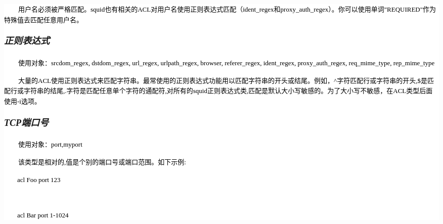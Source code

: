 <p style="text-indent: 21pt;"><span style="font-size: small;"><span style="font-family: 宋体;"><span lang="ZH" style="color: black; mso-fareast-language: ZH;">用户名必须被严格匹配。</span><span lang="EN-US" style="color: black; mso-fareast-language: ZH;">squid</span><span lang="ZH" style="color: black; mso-fareast-language: ZH;">也有相关的</span><span lang="EN-US" style="color: black; mso-fareast-language: ZH;">ACL</span><span lang="ZH" style="color: black; mso-fareast-language: ZH;">对用户名使用正则表达式匹配（</span><span lang="EN-US" style="color: black; mso-fareast-language: ZH;">ident_regex</span><span lang="ZH" style="color: black; mso-fareast-language: ZH;">和</span><span lang="EN-US" style="color: black; mso-fareast-language: ZH;">proxy_auth_regex</span><span lang="ZH" style="color: black; mso-fareast-language: ZH;">）。你可以使用单词</span><span lang="EN-US" style="color: black; mso-fareast-language: ZH;">"REQUIRED"</span><span lang="ZH" style="color: black; mso-fareast-language: ZH;">作为特殊值去匹配任意用户名。</span><span lang="EN-US" style="color: black; mso-fareast-language: ZH;"></span></span></span></p>
<h5 style="margin: 14pt 0cm 14.5pt;"><a name="t6"></a><span style="font-size: large;"><span lang="ZH" style="font-family: 宋体; mso-ascii-font-family: 'Times New Roman'; mso-fareast-language: ZH; mso-hansi-font-family: 'Times New Roman';">正则表达式</span><span lang="EN-US" style="mso-fareast-language: ZH;"></span></span></h5>
<p style="text-indent: 21pt;"><span style="font-size: small;"><span style="font-family: 宋体;"><span lang="ZH" style="color: black; mso-fareast-language: ZH;">使用对象：</span><span lang="EN-US" style="color: black; mso-fareast-language: ZH;">srcdom_regex, dstdom_regex, url_regex, urlpath_regex, browser, referer_regex, ident_regex, proxy_auth_regex, req_mime_type, rep_mime_type</span></span></span></p>
<p style="text-indent: 21pt;"><span style="font-size: small;"><span style="font-family: 宋体;"><span lang="ZH" style="color: black; mso-fareast-language: ZH;">大量的</span><span lang="EN-US" style="color: black; mso-fareast-language: ZH;">ACL</span><span lang="ZH" style="color: black; mso-fareast-language: ZH;">使用正则表达式来匹配字符串。最常使用的正则表达式功能用以匹配字符串的开头或结尾。例如，</span><span lang="EN-US" style="color: black; mso-fareast-language: ZH;">^</span><span lang="ZH" style="color: black; mso-fareast-language: ZH;">字符匹配行或字符串的开头</span><span lang="EN-US" style="color: black;">,</span><span lang="EN-US" style="color: black; mso-fareast-language: ZH;">$</span><span lang="ZH" style="color: black; mso-fareast-language: ZH;">是匹配行或字符串的结尾</span><span lang="EN-US" style="color: black;">,</span><span lang="EN-US" style="color: black; mso-fareast-language: ZH;">.</span><span lang="ZH" style="color: black; mso-fareast-language: ZH;">字符是匹配任意单个字符的通配符</span><span lang="EN-US" style="color: black;">,</span><span lang="ZH" style="color: black; mso-fareast-language: ZH;">对所有的</span><span lang="EN-US" style="color: black; mso-fareast-language: ZH;">squid</span><span lang="ZH" style="color: black; mso-fareast-language: ZH;">正则表达式类</span><span lang="EN-US" style="color: black;">,</span><span lang="ZH" style="color: black; mso-fareast-language: ZH;">匹配是默认大小写敏感的。为了大小写不敏感，在</span><span lang="EN-US" style="color: black; mso-fareast-language: ZH;">ACL</span><span lang="ZH" style="color: black; mso-fareast-language: ZH;">类型后面使用</span><span lang="EN-US" style="color: black; mso-fareast-language: ZH;">-i</span><span lang="ZH" style="color: black; mso-fareast-language: ZH;">选项。</span><span lang="EN-US" style="color: black; mso-fareast-language: ZH;"></span></span></span></p>
<h5 style="margin: 14pt 0cm 14.5pt;"><a name="t7"></a><span style="font-size: large;"><span lang="EN-US" style="mso-fareast-language: ZH;"><span style="font-family: Times New Roman;">TCP</span></span><span lang="ZH" style="font-family: 宋体; mso-ascii-font-family: 'Times New Roman'; mso-fareast-language: ZH; mso-hansi-font-family: 'Times New Roman';">端口号</span><span lang="EN-US" style="mso-fareast-language: ZH;"></span></span></h5>
<p style="text-indent: 21pt;"><span style="font-size: small;"><span style="font-family: 宋体;"><span lang="ZH" style="color: black; mso-fareast-language: ZH;">使用对象：</span><span lang="EN-US" style="color: black; mso-fareast-language: ZH;">port,myport</span></span></span></p>
<p style="text-indent: 21pt;"><span style="font-size: small;"><span style="font-family: 宋体;"><span lang="ZH" style="color: black; mso-fareast-language: ZH;">该类型是相对的</span><span lang="EN-US" style="color: black;">,</span><span lang="ZH" style="color: black; mso-fareast-language: ZH;">值是个别的端口号或端口范围。如下示例</span><span lang="FR" style="color: black; mso-fareast-language: ZH; mso-ansi-language: FR;">:</span></span></span></p>
<pre><span style="font-size: small;"><span style="font-family: 宋体;"><span lang="FR" style="color: black; mso-ansi-language: FR;"><span style="mso-tab-count: 1;">&nbsp;&nbsp;&nbsp;&nbsp;&nbsp;&nbsp;&nbsp; </span></span><span lang="FR" style="color: black; mso-fareast-language: ZH; mso-ansi-language: FR;">acl Foo port 123</span></span></span></pre>
<pre><span lang="FR" style="color: black; mso-fareast-language: ZH; mso-ansi-language: FR;"><span style="font-size: small;"><span style="font-family: 宋体;"><span style="mso-spacerun: yes;">&nbsp;&nbsp;&nbsp; </span></span></span></span></pre>
<pre><span style="font-size: small;"><span style="font-family: 宋体;"><span lang="FR" style="color: black; mso-ansi-language: FR;"><span style="mso-tab-count: 1;">&nbsp;&nbsp;&nbsp;&nbsp;&nbsp;&nbsp;&nbsp; </span></span><span lang="FR" style="color: black; mso-fareast-language: ZH; mso-ansi-language: FR;">acl Bar port 1-1024</span></span></span></pre>